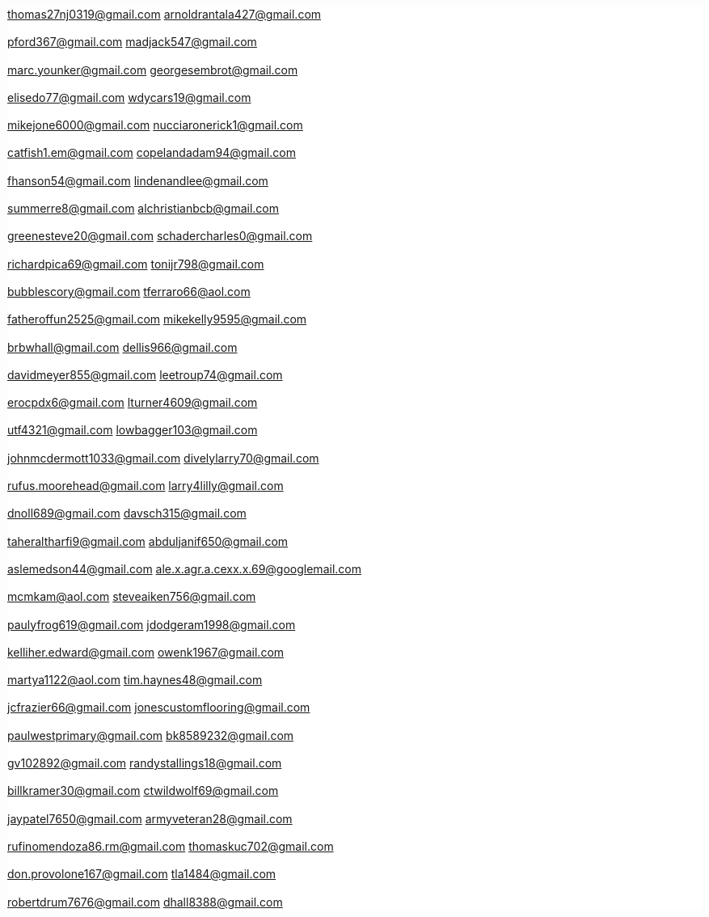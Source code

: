 thomas27nj0319@gmail.com arnoldrantala427@gmail.com

pford367@gmail.com madjack547@gmail.com

marc.younker@gmail.com georgesembrot@gmail.com

elisedo77@gmail.com wdycars19@gmail.com

mikejone6000@gmail.com nucciaronerick1@gmail.com

catfish1.em@gmail.com copelandadam94@gmail.com

fhanson54@gmail.com lindenandlee@gmail.com

summerre8@gmail.com alchristianbcb@gmail.com

greenesteve20@gmail.com schadercharles0@gmail.com

richardpica69@gmail.com tonijr798@gmail.com

bubblescory@gmail.com tferraro66@aol.com

fatheroffun2525@gmail.com mikekelly9595@gmail.com

brbwhall@gmail.com dellis966@gmail.com

davidmeyer855@gmail.com leetroup74@gmail.com

erocpdx6@gmail.com lturner4609@gmail.com

utf4321@gmail.com lowbagger103@gmail.com

johnmcdermott1033@gmail.com divelylarry70@gmail.com

rufus.moorehead@gmail.com larry4lilly@gmail.com

dnoll689@gmail.com davsch315@gmail.com

taheraltharfi9@gmail.com abduljanif650@gmail.com

aslemedson44@gmail.com ale.x.agr.a.cexx.x.69@googlemail.com

mcmkam@aol.com steveaiken756@gmail.com

paulyfrog619@gmail.com jdodgeram1998@gmail.com

kelliher.edward@gmail.com owenk1967@gmail.com

martya1122@aol.com tim.haynes48@gmail.com

jcfrazier66@gmail.com jonescustomflooring@gmail.com

paulwestprimary@gmail.com bk8589232@gmail.com

gv102892@gmail.com randystallings18@gmail.com

billkramer30@gmail.com ctwildwolf69@gmail.com

jaypatel7650@gmail.com armyveteran28@gmail.com

rufinomendoza86.rm@gmail.com thomaskuc702@gmail.com

don.provolone167@gmail.com tla1484@gmail.com

robertdrum7676@gmail.com dhall8388@gmail.com
